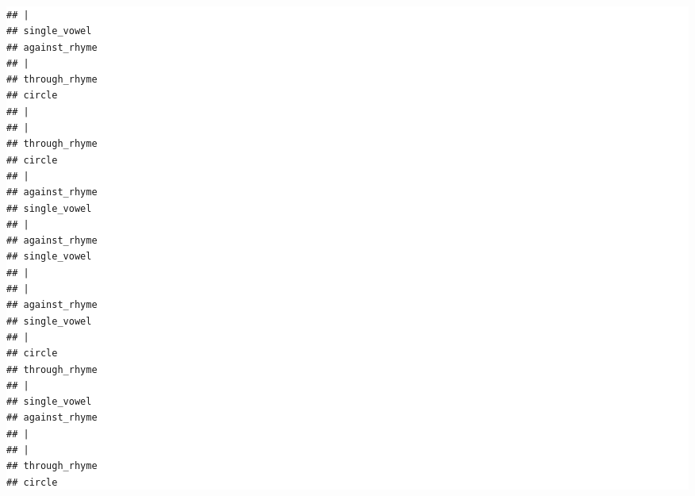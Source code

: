     ## |  
    ## single_vowel  
    ## against_rhyme  
    ## |  
    ## through_rhyme  
    ## circle  
    ## |  
    ## |  
    ## through_rhyme  
    ## circle  
    ## |  
    ## against_rhyme  
    ## single_vowel  
    ## |  
    ## against_rhyme  
    ## single_vowel  
    ## |  
    ## |  
    ## against_rhyme  
    ## single_vowel  
    ## |  
    ## circle  
    ## through_rhyme  
    ## |  
    ## single_vowel  
    ## against_rhyme  
    ## |  
    ## |  
    ## through_rhyme  
    ## circle  
